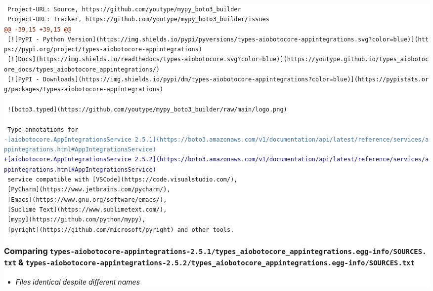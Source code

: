 ```diff
 Project-URL: Source, https://github.com/youtype/mypy_boto3_builder
 Project-URL: Tracker, https://github.com/youtype/mypy_boto3_builder/issues
@@ -39,15 +39,15 @@
 [![PyPI - Python Version](https://img.shields.io/pypi/pyversions/types-aiobotocore-appintegrations.svg?color=blue)](https://pypi.org/project/types-aiobotocore-appintegrations)
 [![Docs](https://img.shields.io/readthedocs/types-aiobotocore.svg?color=blue)](https://youtype.github.io/types_aiobotocore_docs/types_aiobotocore_appintegrations/)
 [![PyPI - Downloads](https://img.shields.io/pypi/dm/types-aiobotocore-appintegrations?color=blue)](https://pypistats.org/packages/types-aiobotocore-appintegrations)
 
 ![boto3.typed](https://github.com/youtype/mypy_boto3_builder/raw/main/logo.png)
 
 Type annotations for
-[aiobotocore.AppIntegrationsService 2.5.1](https://boto3.amazonaws.com/v1/documentation/api/latest/reference/services/appintegrations.html#AppIntegrationsService)
+[aiobotocore.AppIntegrationsService 2.5.2](https://boto3.amazonaws.com/v1/documentation/api/latest/reference/services/appintegrations.html#AppIntegrationsService)
 service compatible with [VSCode](https://code.visualstudio.com/),
 [PyCharm](https://www.jetbrains.com/pycharm/),
 [Emacs](https://www.gnu.org/software/emacs/),
 [Sublime Text](https://www.sublimetext.com/),
 [mypy](https://github.com/python/mypy),
 [pyright](https://github.com/microsoft/pyright) and other tools.
```

### Comparing `types-aiobotocore-appintegrations-2.5.1/types_aiobotocore_appintegrations.egg-info/SOURCES.txt` & `types-aiobotocore-appintegrations-2.5.2/types_aiobotocore_appintegrations.egg-info/SOURCES.txt`

 * *Files identical despite different names*

